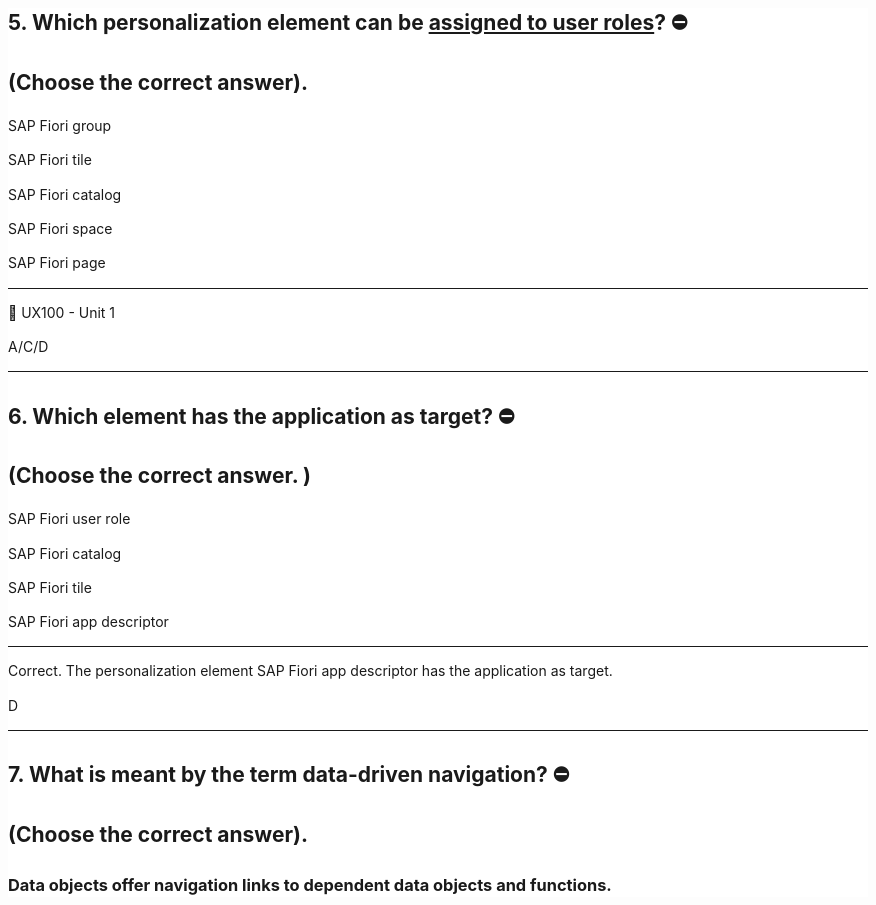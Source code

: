 
## 5. Which personalization element can be <u>assigned to user roles</u>? :no_entry:

## (Choose the correct answer). 

SAP Fiori group 

SAP Fiori tile 

SAP Fiori catalog 

SAP Fiori space 

SAP Fiori page

****

:book: UX100 - Unit 1 

A/C/D

****





## 6. Which element has the application as target? :no_entry:

## (Choose the correct answer. )

SAP Fiori user role 

SAP Fiori catalog 

SAP Fiori tile 

SAP Fiori app descriptor 

****

Correct. The personalization element SAP Fiori app descriptor has the application as  target.

D

****



## 7. What is meant by the term data-driven navigation? :no_entry:

## (Choose the correct answer). 

### Data objects offer navigation links to dependent data objects and functions. 
